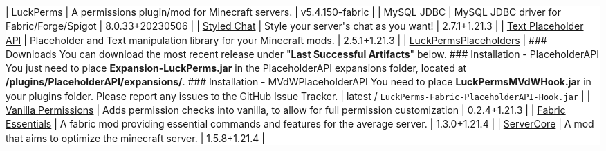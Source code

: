 | [LuckPerms](https://modrinth.com/mod/luckperms)                                                                                 | A permissions plugin/mod for Minecraft servers.                                                                                                                                                                                                                                                                                                                                                                                                                                                                   | v5.4.150-fabric                                     |
| [MySQL JDBC](https://modrinth.com/mod/mysql-jdbc)                                                                               | MySQL JDBC driver for Fabric/Forge/Spigot                                                                                                                                                                                                                                                                                                                                                                                                                                                                         | 8.0.33+20230506                                     |
| [Styled Chat](https://modrinth.com/mod/styled-chat)                                                                             | Style your server's chat as you want!                                                                                                                                                                                                                                                                                                                                                                                                                                                                             | 2.7.1+1.21.3                                        |
| [Text Placeholder API](https://modrinth.com/mod/placeholder-api)                                                                | Placeholder and Text manipulation library for your Minecraft mods.                                                                                                                                                                                                                                                                                                                                                                                                                                                | 2.5.1+1.21.3                                        |
| [LuckPermsPlaceholders](https://ci.lucko.me/job/LuckPermsPlaceholders)                                                          | ### Downloads You can download the most recent release under "**Last Successful Artifacts**" below.  ### Installation - PlaceholderAPI You just need to place **Expansion-LuckPerms.jar** in the PlaceholderAPI expansions folder, located at **/plugins/PlaceholderAPI/expansions/**.  ### Installation - MVdWPlaceholderAPI You need to place **LuckPermsMVdWHook.jar** in your plugins folder.  Please report any issues to the [GitHub Issue Tracker](https://github.com/lucko/LuckPermsPlaceholders/issues). | latest / `LuckPerms-Fabric-PlaceholderAPI-Hook.jar` |
| [Vanilla Permissions](https://modrinth.com/mod/vanilla-permissions)                                                             | Adds permission checks into vanilla, to allow for full permission customization                                                                                                                                                                                                                                                                                                                                                                                                                                   | 0.2.4+1.21.3                                        |
| [Fabric Essentials](https://modrinth.com/mod/melius-essentials)                                                                 | A fabric mod providing essential commands and features for the average server.                                                                                                                                                                                                                                                                                                                                                                                                                                    | 1.3.0+1.21.4                                        |
| [ServerCore](https://modrinth.com/mod/servercore)                                                                               | A mod that aims to optimize the minecraft server.                                                                                                                                                                                                                                                                                                                                                                                                                                                                 | 1.5.8+1.21.4                                        |